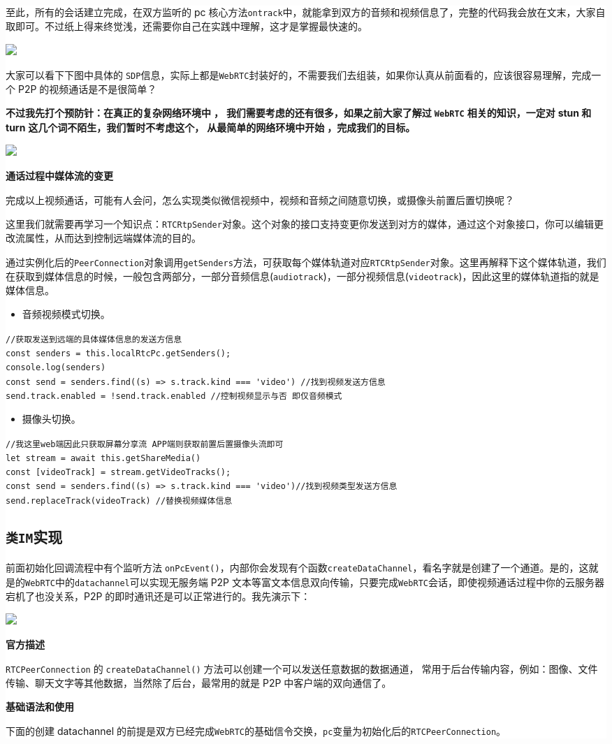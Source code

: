 至此，所有的会话建立完成，在双方监听的 pc 核心方法`ontrack`中，就能拿到双方的音频和视频信息了，完整的代码我会放在文末，大家自取即可。不过纸上得来终觉浅，还需要你自己在实践中理解，这才是掌握最快速的。

![](img\4\2.image)

大家可以看下下图中具体的 `SDP`信息，实际上都是`WebRTC`封装好的，不需要我们去组装，如果你认真从前面看的，应该很容易理解，完成一个 P2P 的视频通话是不是很简单？

**不过我先打个预防针：在真正的复杂网络环境中** **，** **我们需要考虑的还有很多，如果之前大家了解过** **`WebRTC`** **相关的知识，一定对** **stun 和 turn** **这几个词不陌生，我们暂时不考虑这个，** **从最简单的网络环境中开始** **，完成我们的目标。**

![](img\4\3.image)

  


**通话过程中媒体流的变更**

完成以上视频通话，可能有人会问，怎么实现类似微信视频中，视频和音频之间随意切换，或摄像头前置后置切换呢？

这里我们就需要再学习一个知识点：`RTCRtpSender`对象。这个对象的接口支持变更你发送到对方的媒体，通过这个对象接口，你可以编辑更改流属性，从而达到控制远端媒体流的目的。

通过实例化后的`PeerConnection`对象调用`getSenders`方法，可获取每个媒体轨道对应`RTCRtpSender`对象。这里再解释下这个媒体轨道，我们在获取到媒体信息的时候，一般包含两部分，一部分音频信息(`audiotrack`)，一部分视频信息(`videotrack`)，因此这里的媒体轨道指的就是媒体信息。

-   音频视频模式切换。

```
//获取发送到远端的具体媒体信息的发送方信息
const senders = this.localRtcPc.getSenders(); 
console.log(senders)
const send = senders.find((s) => s.track.kind === 'video') //找到视频发送方信息
send.track.enabled = !send.track.enabled //控制视频显示与否 即仅音频模式
```

-   摄像头切换。

```
//我这里web端因此只获取屏幕分享流 APP端则获取前置后置摄像头流即可
let stream = await this.getShareMedia()
const [videoTrack] = stream.getVideoTracks(); 
const send = senders.find((s) => s.track.kind === 'video')//找到视频类型发送方信息
send.replaceTrack(videoTrack) //替换视频媒体信息
```

## `类IM`实现

前面初始化回调流程中有个监听方法 `onPcEvent()`，内部你会发现有个函数`createDataChannel`，看名字就是创建了一个通道。是的，这就是的`WebRTC`中的`datachannel`可以实现无服务端 P2P 文本等富文本信息双向传输，只要完成`WebRTC`会话，即使视频通话过程中你的云服务器宕机了也没关系，P2P 的即时通讯还是可以正常进行的。我先演示下：

![](img\4\4.image)

**官方描述**

`RTCPeerConnection` 的 `createDataChannel()` 方法可以创建一个可以发送任意数据的数据通道， 常用于后台传输内容，例如：图像、文件传输、聊天文字等其他数据，当然除了后台，最常用的就是 P2P 中客户端的双向通信了。

**基础语法和使用**

下面的创建 datachannel 的前提是双方已经完成`WebRTC`的基础信令交换，`pc`变量为初始化后的`RTCPeerConnection`。
